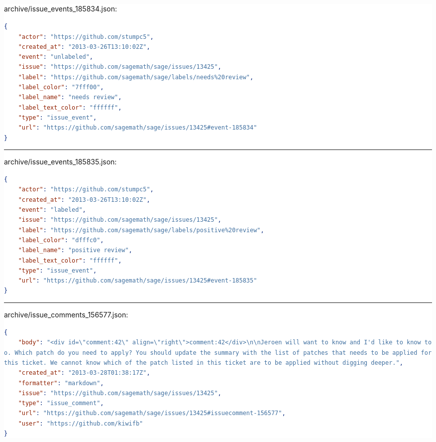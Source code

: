 archive/issue_events_185834.json:
```json
{
    "actor": "https://github.com/stumpc5",
    "created_at": "2013-03-26T13:10:02Z",
    "event": "unlabeled",
    "issue": "https://github.com/sagemath/sage/issues/13425",
    "label": "https://github.com/sagemath/sage/labels/needs%20review",
    "label_color": "7fff00",
    "label_name": "needs review",
    "label_text_color": "ffffff",
    "type": "issue_event",
    "url": "https://github.com/sagemath/sage/issues/13425#event-185834"
}
```



---

archive/issue_events_185835.json:
```json
{
    "actor": "https://github.com/stumpc5",
    "created_at": "2013-03-26T13:10:02Z",
    "event": "labeled",
    "issue": "https://github.com/sagemath/sage/issues/13425",
    "label": "https://github.com/sagemath/sage/labels/positive%20review",
    "label_color": "dfffc0",
    "label_name": "positive review",
    "label_text_color": "ffffff",
    "type": "issue_event",
    "url": "https://github.com/sagemath/sage/issues/13425#event-185835"
}
```



---

archive/issue_comments_156577.json:
```json
{
    "body": "<div id=\"comment:42\" align=\"right\">comment:42</div>\n\nJeroen will want to know and I'd like to know too. Which patch do you need to apply? You should update the summary with the list of patches that needs to be applied for this ticket. We cannot know which of the patch listed in this ticket are to be applied without digging deeper.",
    "created_at": "2013-03-28T01:38:17Z",
    "formatter": "markdown",
    "issue": "https://github.com/sagemath/sage/issues/13425",
    "type": "issue_comment",
    "url": "https://github.com/sagemath/sage/issues/13425#issuecomment-156577",
    "user": "https://github.com/kiwifb"
}
```
